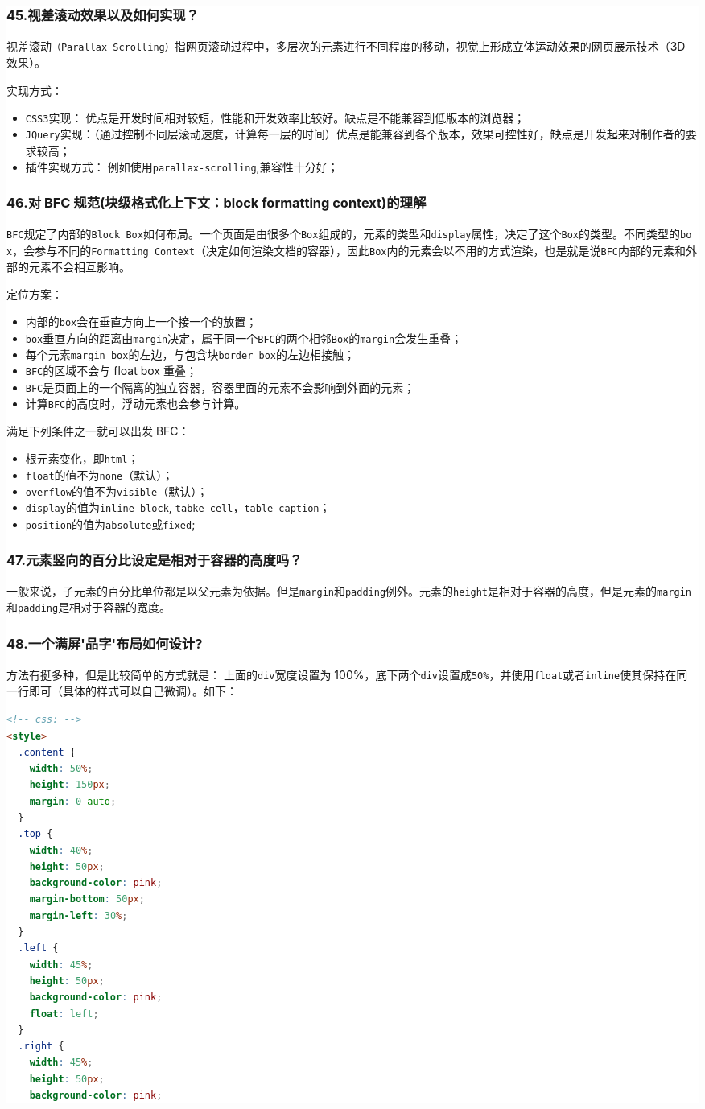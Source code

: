 ### 45.视差滚动效果以及如何实现？

视差滚动`（Parallax Scrolling）`指网页滚动过程中，多层次的元素进行不同程度的移动，视觉上形成立体运动效果的网页展示技术（3D 效果）。

实现方式：

- `CSS3`实现： 优点是开发时间相对较短，性能和开发效率比较好。缺点是不能兼容到低版本的浏览器；
- `JQuery`实现：（通过控制不同层滚动速度，计算每一层的时间）优点是能兼容到各个版本，效果可控性好，缺点是开发起来对制作者的要求较高；
- 插件实现方式： 例如使用`parallax-scrolling`,兼容性十分好；

### 46.对 BFC 规范(块级格式化上下文：block formatting context)的理解

`BFC`规定了内部的`Block Box`如何布局。一个页面是由很多个`Box`组成的，元素的类型和`display`属性，决定了这个`Box`的类型。不同类型的`box`，会参与不同的`Formatting Context`（决定如何渲染文档的容器），因此`Box`内的元素会以不用的方式渲染，也是就是说`BFC`内部的元素和外部的元素不会相互影响。

定位方案：

- 内部的`box`会在垂直方向上一个接一个的放置；
- `box`垂直方向的距离由`margin`决定，属于同一个`BFC`的两个相邻`Box`的`margin`会发生重叠；
- 每个元素`margin box`的左边，与包含块`border box`的左边相接触；
- `BFC`的区域不会与 float box 重叠；
- `BFC`是页面上的一个隔离的独立容器，容器里面的元素不会影响到外面的元素；
- 计算`BFC`的高度时，浮动元素也会参与计算。

满足下列条件之一就可以出发 BFC：

- 根元素变化，即`html`；
- `float`的值不为`none`（默认）；
- `overflow`的值不为`visible`（默认）；
- `display`的值为`inline-block`, `tabke-cell`，`table-caption`；
- `position`的值为`absolute`或`fixed`;

### 47.元素竖向的百分比设定是相对于容器的高度吗？

一般来说，子元素的百分比单位都是以父元素为依据。但是`margin`和`padding`例外。元素的`height`是相对于容器的高度，但是元素的`margin`和`padding`是相对于容器的宽度。

### 48.一个满屏'品字'布局如何设计?

方法有挺多种，但是比较简单的方式就是： 上面的`div`宽度设置为 100%，底下两个`div`设置成`50%`，并使用`float`或者`inline`使其保持在同一行即可（具体的样式可以自己微调）。如下：

```html
<!-- css: -->
<style>
  .content {
    width: 50%;
    height: 150px;
    margin: 0 auto;
  }
  .top {
    width: 40%;
    height: 50px;
    background-color: pink;
    margin-bottom: 50px;
    margin-left: 30%;
  }
  .left {
    width: 45%;
    height: 50px;
    background-color: pink;
    float: left;
  }
  .right {
    width: 45%;
    height: 50px;
    background-color: pink;
```